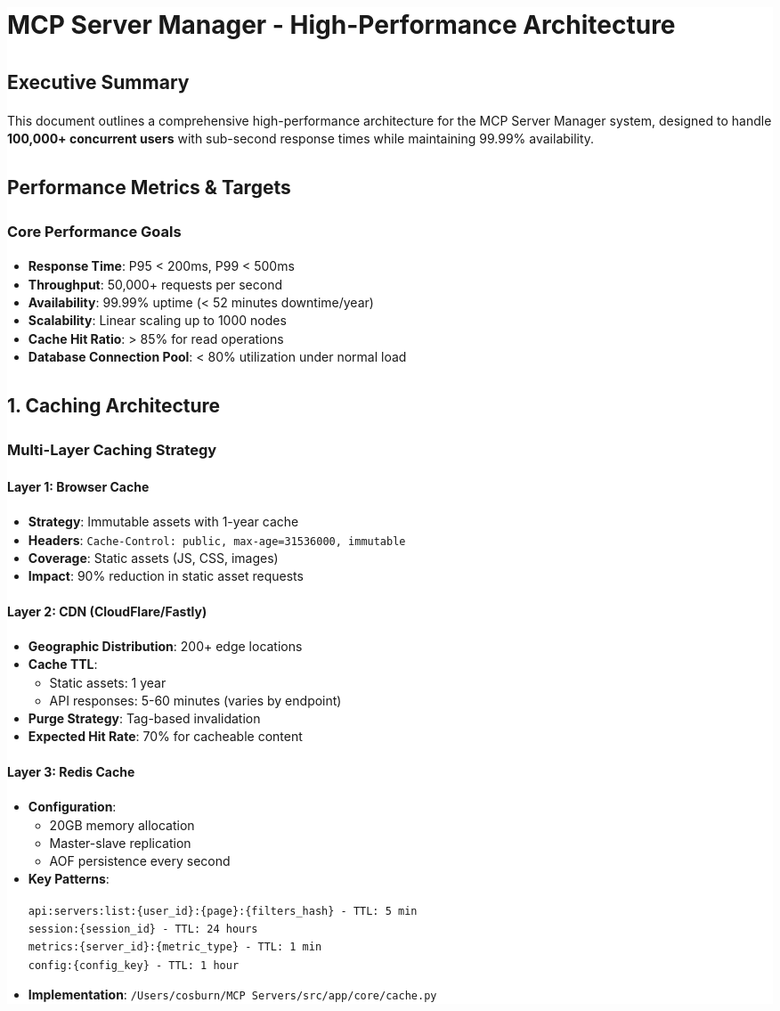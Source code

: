 # MCP Server Manager - High-Performance Architecture

## Executive Summary

This document outlines a comprehensive high-performance architecture for the MCP Server Manager system, designed to handle **100,000+ concurrent users** with sub-second response times while maintaining 99.99% availability.

## Performance Metrics & Targets

### Core Performance Goals
- **Response Time**: P95 < 200ms, P99 < 500ms
- **Throughput**: 50,000+ requests per second
- **Availability**: 99.99% uptime (< 52 minutes downtime/year)
- **Scalability**: Linear scaling up to 1000 nodes
- **Cache Hit Ratio**: > 85% for read operations
- **Database Connection Pool**: < 80% utilization under normal load

## 1. Caching Architecture

### Multi-Layer Caching Strategy

#### Layer 1: Browser Cache
- **Strategy**: Immutable assets with 1-year cache
- **Headers**: `Cache-Control: public, max-age=31536000, immutable`
- **Coverage**: Static assets (JS, CSS, images)
- **Impact**: 90% reduction in static asset requests

#### Layer 2: CDN (CloudFlare/Fastly)
- **Geographic Distribution**: 200+ edge locations
- **Cache TTL**: 
  - Static assets: 1 year
  - API responses: 5-60 minutes (varies by endpoint)
- **Purge Strategy**: Tag-based invalidation
- **Expected Hit Rate**: 70% for cacheable content

#### Layer 3: Redis Cache
- **Configuration**: 
  - 20GB memory allocation
  - Master-slave replication
  - AOF persistence every second
- **Key Patterns**:
  ```
  api:servers:list:{user_id}:{page}:{filters_hash} - TTL: 5 min
  session:{session_id} - TTL: 24 hours
  metrics:{server_id}:{metric_type} - TTL: 1 min
  config:{config_key} - TTL: 1 hour
  ```
- **Implementation**: `/Users/cosburn/MCP Servers/src/app/core/cache.py`
